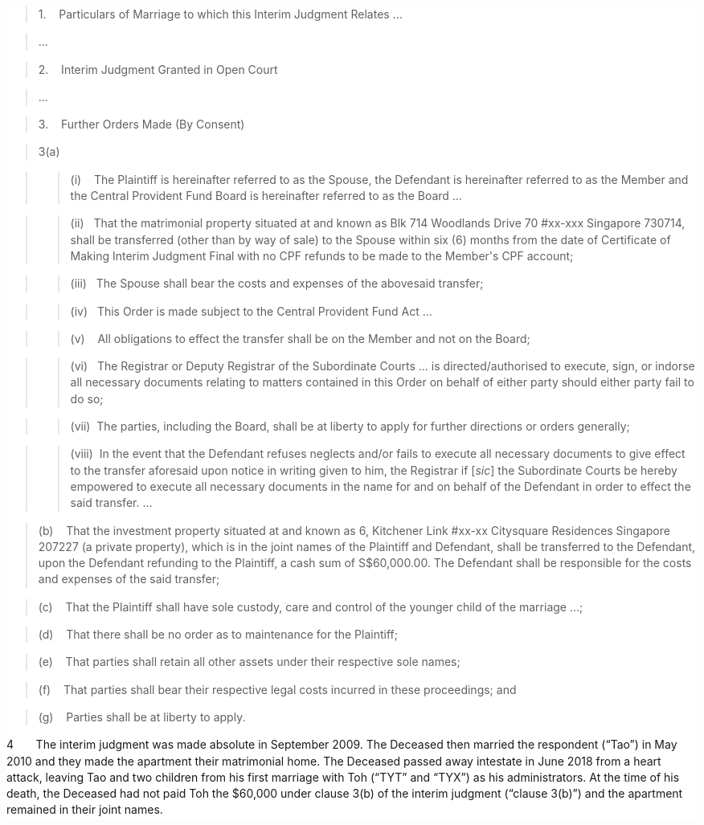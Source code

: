 > 1.    Particulars of Marriage to which this Interim Judgment Relates …

> …

> 2.    Interim Judgment Granted in Open Court

> …

> 3.    Further Orders Made (By Consent)

> 3(a)  

>> (i)    The Plaintiff is hereinafter referred to as the Spouse, the Defendant is hereinafter referred to as the Member and the Central Provident Fund Board is hereinafter referred to as the Board …

>> (ii)   That the matrimonial property situated at and known as Blk 714 Woodlands Drive 70 #xx-xxx Singapore 730714, shall be transferred (other than by way of sale) to the Spouse within six (6) months from the date of Certificate of Making Interim Judgment Final with no CPF refunds to be made to the Member's CPF account;

>> (iii)   The Spouse shall bear the costs and expenses of the abovesaid transfer;

>> (iv)   This Order is made subject to the Central Provident Fund Act …

>> (v)    All obligations to effect the transfer shall be on the Member and not on the Board;

>> (vi)   The Registrar or Deputy Registrar of the Subordinate Courts … is directed/authorised to execute, sign, or indorse all necessary documents relating to matters contained in this Order on behalf of either party should either party fail to do so;

>> (vii)  The parties, including the Board, shall be at liberty to apply for further directions or orders generally;

>> (viii)  In the event that the Defendant refuses neglects and/or fails to execute all necessary documents to give effect to the transfer aforesaid upon notice in writing given to him, the Registrar if \[_sic_\] the Subordinate Courts be hereby empowered to execute all necessary documents in the name for and on behalf of the Defendant in order to effect the said transfer. …

> (b)    That the investment property situated at and known as 6, Kitchener Link #xx-xx Citysquare Residences Singapore 207227 (a private property), which is in the joint names of the Plaintiff and Defendant, shall be transferred to the Defendant, upon the Defendant refunding to the Plaintiff, a cash sum of S$60,000.00. The Defendant shall be responsible for the costs and expenses of the said transfer;

> (c)    That the Plaintiff shall have sole custody, care and control of the younger child of the marriage …;

> (d)    That there shall be no order as to maintenance for the Plaintiff;

> (e)    That parties shall retain all other assets under their respective sole names;

> (f)    That parties shall bear their respective legal costs incurred in these proceedings; and

> (g)    Parties shall be at liberty to apply.

4       The interim judgment was made absolute in September 2009. The Deceased then married the respondent (“Tao”) in May 2010 and they made the apartment their matrimonial home. The Deceased passed away intestate in June 2018 from a heart attack, leaving Tao and two children from his first marriage with Toh (“TYT” and “TYX”) as his administrators. At the time of his death, the Deceased had not paid Toh the $60,000 under clause 3(b) of the interim judgment (“clause 3(b)”) and the apartment remained in their joint names.
